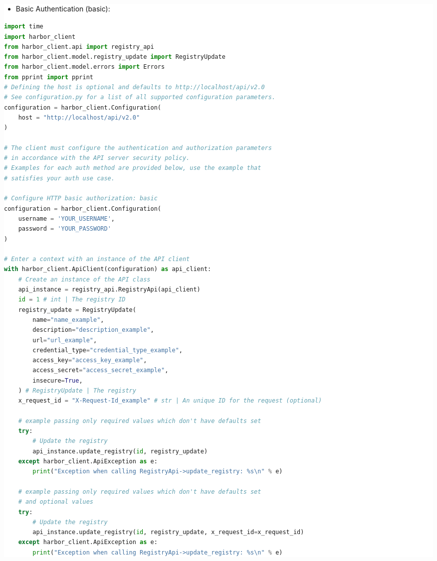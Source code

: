 * Basic Authentication (basic):
```python
import time
import harbor_client
from harbor_client.api import registry_api
from harbor_client.model.registry_update import RegistryUpdate
from harbor_client.model.errors import Errors
from pprint import pprint
# Defining the host is optional and defaults to http://localhost/api/v2.0
# See configuration.py for a list of all supported configuration parameters.
configuration = harbor_client.Configuration(
    host = "http://localhost/api/v2.0"
)

# The client must configure the authentication and authorization parameters
# in accordance with the API server security policy.
# Examples for each auth method are provided below, use the example that
# satisfies your auth use case.

# Configure HTTP basic authorization: basic
configuration = harbor_client.Configuration(
    username = 'YOUR_USERNAME',
    password = 'YOUR_PASSWORD'
)

# Enter a context with an instance of the API client
with harbor_client.ApiClient(configuration) as api_client:
    # Create an instance of the API class
    api_instance = registry_api.RegistryApi(api_client)
    id = 1 # int | The registry ID
    registry_update = RegistryUpdate(
        name="name_example",
        description="description_example",
        url="url_example",
        credential_type="credential_type_example",
        access_key="access_key_example",
        access_secret="access_secret_example",
        insecure=True,
    ) # RegistryUpdate | The registry
    x_request_id = "X-Request-Id_example" # str | An unique ID for the request (optional)

    # example passing only required values which don't have defaults set
    try:
        # Update the registry
        api_instance.update_registry(id, registry_update)
    except harbor_client.ApiException as e:
        print("Exception when calling RegistryApi->update_registry: %s\n" % e)

    # example passing only required values which don't have defaults set
    # and optional values
    try:
        # Update the registry
        api_instance.update_registry(id, registry_update, x_request_id=x_request_id)
    except harbor_client.ApiException as e:
        print("Exception when calling RegistryApi->update_registry: %s\n" % e)
```
